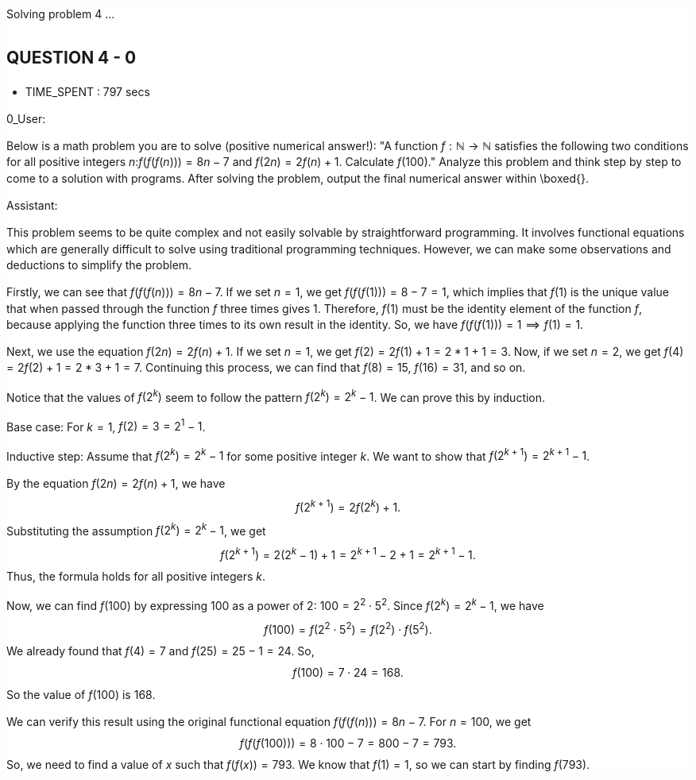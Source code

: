 Solving problem 4 ...



## QUESTION 4 - 0 
- TIME_SPENT : 797 secs

0_User:

Below is a math problem you are to solve (positive numerical answer!):
"A function $f: \mathbb N \to \mathbb N$ satisfies the following two conditions for all positive integers $n$:$f(f(f(n)))=8n-7$ and $f(2n)=2f(n)+1$. Calculate $f(100)$."
Analyze this problem and think step by step to come to a solution with programs. After solving the problem, output the final numerical answer within \boxed{}.

Assistant:

 This problem seems to be quite complex and not easily solvable by straightforward programming. It involves functional equations which are generally difficult to solve using traditional programming techniques. However, we can make some observations and deductions to simplify the problem.

Firstly, we can see that $f(f(f(n)))=8n-7$. If we set $n=1$, we get $f(f(f(1)))=8-7=1$, which implies that $f(1)$ is the unique value that when passed through the function $f$ three times gives 1. Therefore, $f(1)$ must be the identity element of the function $f$, because applying the function three times to its own result in the identity. So, we have $f(f(f(1)))=1 \implies f(1) = 1$.

Next, we use the equation $f(2n)=2f(n)+1$. If we set $n=1$, we get $f(2)=2f(1)+1=2*1+1=3$. Now, if we set $n=2$, we get $f(4)=2f(2)+1=2*3+1=7$. Continuing this process, we can find that $f(8)=15$, $f(16)=31$, and so on.

Notice that the values of $f(2^k)$ seem to follow the pattern $f(2^k) = 2^k - 1$. We can prove this by induction.

Base case: For $k=1$, $f(2) = 3 = 2^1 - 1$.

Inductive step: Assume that $f(2^k) = 2^k - 1$ for some positive integer $k$. We want to show that $f(2^{k+1}) = 2^{k+1} - 1$.

By the equation $f(2n)=2f(n)+1$, we have
$$f(2^{k+1}) = 2f(2^k) + 1.$$
Substituting the assumption $f(2^k) = 2^k - 1$, we get
$$f(2^{k+1}) = 2(2^k - 1) + 1 = 2^{k+1} - 2 + 1 = 2^{k+1} - 1.$$
Thus, the formula holds for all positive integers $k$.

Now, we can find $f(100)$ by expressing 100 as a power of 2: $100 = 2^2 \cdot 5^2$. Since $f(2^k) = 2^k - 1$, we have
$$f(100) = f(2^2 \cdot 5^2) = f(2^2) \cdot f(5^2).$$
We already found that $f(4) = 7$ and $f(25) = 25 - 1 = 24$. So,
$$f(100) = 7 \cdot 24 = 168.$$
So the value of $f(100)$ is 168.

We can verify this result using the original functional equation $f(f(f(n)))=8n-7$. For $n=100$, we get
$$f(f(f(100))) = 8 \cdot 100 - 7 = 800 - 7 = 793.$$
So, we need to find a value of $x$ such that $f(f(x)) = 793$. We know that $f(1) = 1$, so we can start by finding $f(793)$.
